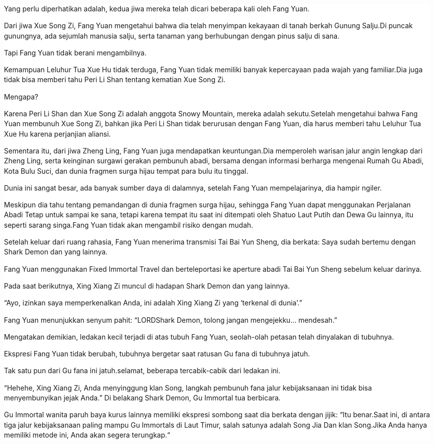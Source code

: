 Yang perlu diperhatikan adalah, kedua jiwa mereka telah dicari beberapa kali oleh Fang Yuan.

Dari jiwa Xue Song Zi, Fang Yuan mengetahui bahwa dia telah menyimpan kekayaan di tanah berkah Gunung Salju.Di puncak gunungnya, ada sejumlah manusia salju, serta tanaman yang berhubungan dengan pinus salju di sana.

Tapi Fang Yuan tidak berani mengambilnya.

Kemampuan Leluhur Tua Xue Hu tidak terduga, Fang Yuan tidak memiliki banyak kepercayaan pada wajah yang familiar.Dia juga tidak bisa memberi tahu Peri Li Shan tentang kematian Xue Song Zi.



Mengapa?

Karena Peri Li Shan dan Xue Song Zi adalah anggota Snowy Mountain, mereka adalah sekutu.Setelah mengetahui bahwa Fang Yuan membunuh Xue Song Zi, bahkan jika Peri Li Shan tidak berurusan dengan Fang Yuan, dia harus memberi tahu Leluhur Tua Xue Hu karena perjanjian aliansi.

Sementara itu, dari jiwa Zheng Ling, Fang Yuan juga mendapatkan keuntungan.Dia memperoleh warisan jalur angin lengkap dari Zheng Ling, serta keinginan surgawi gerakan pembunuh abadi, bersama dengan informasi berharga mengenai Rumah Gu Abadi, Kota Bulu Suci, dan dunia fragmen surga hijau tempat para bulu itu tinggal.

Dunia ini sangat besar, ada banyak sumber daya di dalamnya, setelah Fang Yuan mempelajarinya, dia hampir ngiler.

Meskipun dia tahu tentang pemandangan di dunia fragmen surga hijau, sehingga Fang Yuan dapat menggunakan Perjalanan Abadi Tetap untuk sampai ke sana, tetapi karena tempat itu saat ini ditempati oleh Shatuo Laut Putih dan Dewa Gu lainnya, itu seperti sarang singa.Fang Yuan tidak akan mengambil risiko dengan mudah.

Setelah keluar dari ruang rahasia, Fang Yuan menerima transmisi Tai Bai Yun Sheng, dia berkata: Saya sudah bertemu dengan Shark Demon dan yang lainnya.

Fang Yuan menggunakan Fixed Immortal Travel dan berteleportasi ke aperture abadi Tai Bai Yun Sheng sebelum keluar darinya.

Pada saat berikutnya, Xing Xiang Zi muncul di hadapan Shark Demon dan yang lainnya.

“Ayo, izinkan saya memperkenalkan Anda, ini adalah Xing Xiang Zi yang ‘terkenal di dunia’.”

Fang Yuan menunjukkan senyum pahit: “LORDShark Demon, tolong jangan mengejekku… mendesah.”

Mengatakan demikian, ledakan kecil terjadi di atas tubuh Fang Yuan, seolah-olah petasan telah dinyalakan di tubuhnya.

Ekspresi Fang Yuan tidak berubah, tubuhnya bergetar saat ratusan Gu fana di tubuhnya jatuh.

Tak satu pun dari Gu fana ini jatuh.selamat, beberapa tercabik-cabik dari ledakan ini.



“Hehehe, Xing Xiang Zi, Anda menyinggung klan Song, langkah pembunuh fana jalur kebijaksanaan ini tidak bisa menyembunyikan jejak Anda.” Di belakang Shark Demon, Gu Immortal tua berbicara.

Gu Immortal wanita paruh baya kurus lainnya memiliki ekspresi sombong saat dia berkata dengan jijik: “Itu benar.Saat ini, di antara tiga jalur kebijaksanaan paling mampu Gu Immortals di Laut Timur, salah satunya adalah Song Jia Dan klan Song.Jika Anda hanya memiliki metode ini, Anda akan segera terungkap.“
